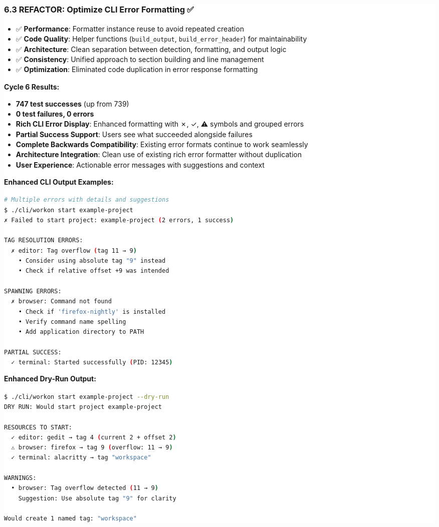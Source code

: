 ### 6.3 REFACTOR: Optimize CLI Error Formatting ✅
- ✅ **Performance**: Formatter instance reuse to avoid repeated creation
- ✅ **Code Quality**: Helper functions (`build_output`, `build_error_header`) for maintainability  
- ✅ **Architecture**: Clean separation between detection, formatting, and output logic
- ✅ **Consistency**: Unified approach to section building and line management
- ✅ **Optimization**: Eliminated code duplication in error response formatting

**Cycle 6 Results:**
- **747 test successes** (up from 739)
- **0 test failures, 0 errors**
- **Rich CLI Error Display**: Enhanced formatting with ✗, ✓, ⚠ symbols and grouped errors
- **Partial Success Support**: Users see what succeeded alongside failures
- **Complete Backwards Compatibility**: Existing error formats continue to work seamlessly  
- **Architecture Integration**: Clean use of existing rich error formatter without duplication
- **User Experience**: Actionable error messages with suggestions and context

**Enhanced CLI Output Examples:**
```bash
# Multiple errors with details and suggestions
$ ./cli/workon start example-project
✗ Failed to start project: example-project (2 errors, 1 success)

TAG RESOLUTION ERRORS:
  ✗ editor: Tag overflow (tag 11 → 9)
    • Consider using absolute tag "9" instead
    • Check if relative offset +9 was intended

SPAWNING ERRORS:  
  ✗ browser: Command not found
    • Check if 'firefox-nightly' is installed
    • Verify command name spelling
    • Add application directory to PATH

PARTIAL SUCCESS:
  ✓ terminal: Started successfully (PID: 12345)
```

**Enhanced Dry-Run Output:**
```bash
$ ./cli/workon start example-project --dry-run
DRY RUN: Would start project example-project

RESOURCES TO START:
  ✓ editor: gedit → tag 4 (current 2 + offset 2)
  ⚠ browser: firefox → tag 9 (overflow: 11 → 9)  
  ✓ terminal: alacritty → tag "workspace"

WARNINGS:
  • browser: Tag overflow detected (11 → 9)
    Suggestion: Use absolute tag "9" for clarity

Would create 1 named tag: "workspace"
```
